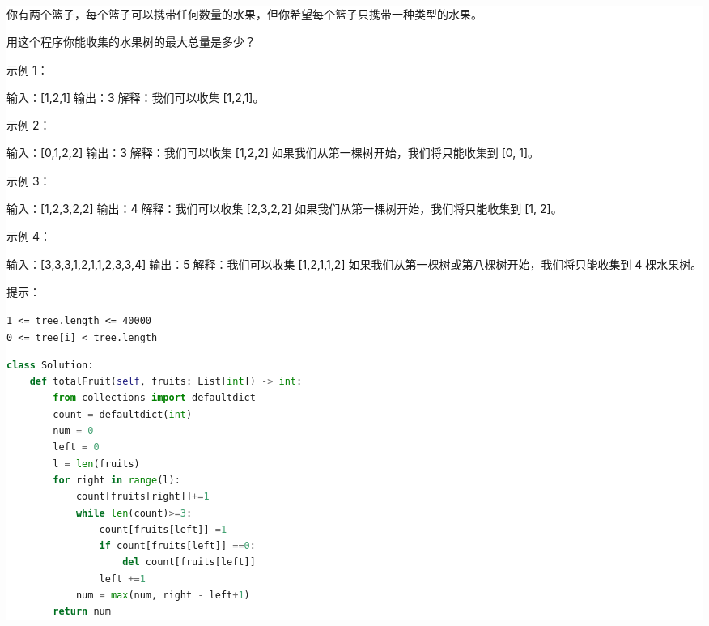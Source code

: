 你有两个篮子，每个篮子可以携带任何数量的水果，但你希望每个篮子只携带一种类型的水果。

用这个程序你能收集的水果树的最大总量是多少？

 

示例 1：

输入：[1,2,1]
输出：3
解释：我们可以收集 [1,2,1]。

示例 2：

输入：[0,1,2,2]
输出：3
解释：我们可以收集 [1,2,2]
如果我们从第一棵树开始，我们将只能收集到 [0, 1]。

示例 3：

输入：[1,2,3,2,2]
输出：4
解释：我们可以收集 [2,3,2,2]
如果我们从第一棵树开始，我们将只能收集到 [1, 2]。

示例 4：

输入：[3,3,3,1,2,1,1,2,3,3,4]
输出：5
解释：我们可以收集 [1,2,1,1,2]
如果我们从第一棵树或第八棵树开始，我们将只能收集到 4 棵水果树。

 

提示：

    1 <= tree.length <= 40000
    0 <= tree[i] < tree.length



```python
class Solution:
    def totalFruit(self, fruits: List[int]) -> int:
        from collections import defaultdict
        count = defaultdict(int)
        num = 0 
        left = 0 
        l = len(fruits)
        for right in range(l):
            count[fruits[right]]+=1
            while len(count)>=3:
                count[fruits[left]]-=1
                if count[fruits[left]] ==0:
                    del count[fruits[left]]
                left +=1 
            num = max(num, right - left+1)
        return num 

```
